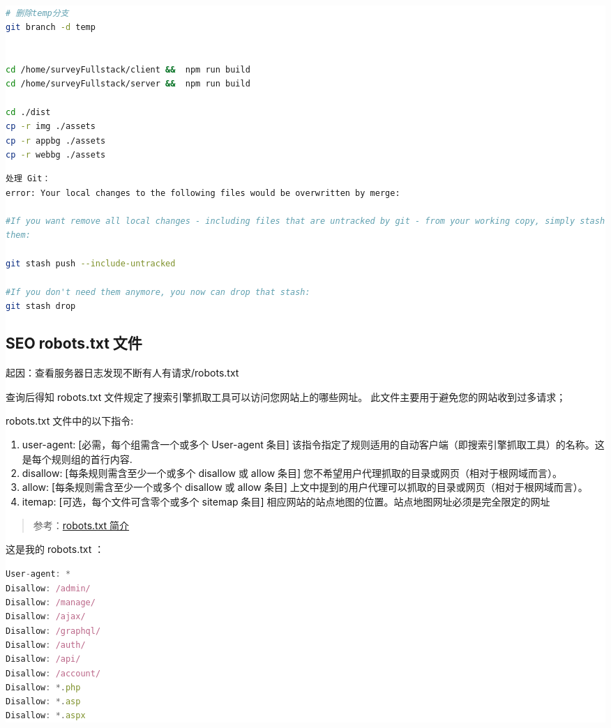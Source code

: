 ```bash
# 删除temp分支
git branch -d temp  


cd /home/surveyFullstack/client &&  npm run build 
cd /home/surveyFullstack/server &&  npm run build 

cd ./dist
cp -r img ./assets
cp -r appbg ./assets
cp -r webbg ./assets
```



```bash
处理 Git：
error: Your local changes to the following files would be overwritten by merge:

#If you want remove all local changes - including files that are untracked by git - from your working copy, simply stash them:

git stash push --include-untracked

#If you don't need them anymore, you now can drop that stash:
git stash drop
```





## SEO robots.txt 文件

起因：查看服务器日志发现不断有人有请求/robots.txt

查询后得知 robots.txt 文件规定了搜索引擎抓取工具可以访问您网站上的哪些网址。 此文件主要用于避免您的网站收到过多请求；

robots.txt 文件中的以下指令:

1. user-agent: [必需，每个组需含一个或多个 User-agent 条目] 该指令指定了规则适用的自动客户端（即搜索引擎抓取工具）的名称。这是每个规则组的首行内容.
2. disallow: [每条规则需含至少一个或多个 disallow 或 allow 条目] 您不希望用户代理抓取的目录或网页（相对于根网域而言）。
3. allow: [每条规则需含至少一个或多个 disallow 或 allow 条目] 上文中提到的用户代理可以抓取的目录或网页（相对于根网域而言）。
4. itemap: [可选，每个文件可含零个或多个 sitemap 条目] 相应网站的站点地图的位置。站点地图网址必须是完全限定的网址

> 参考：[robots.txt 简介](https://link.juejin.cn?target=https%3A%2F%2Fdevelopers.google.com%2Fsearch%2Fdocs%2Fadvanced%2Frobots%2Fintro%3Fhl%3Dzh-cn)

这是我的 robots.txt ：

```javascript
User-agent: *
Disallow: /admin/
Disallow: /manage/
Disallow: /ajax/
Disallow: /graphql/
Disallow: /auth/
Disallow: /api/
Disallow: /account/
Disallow: *.php
Disallow: *.asp
Disallow: *.aspx
```
